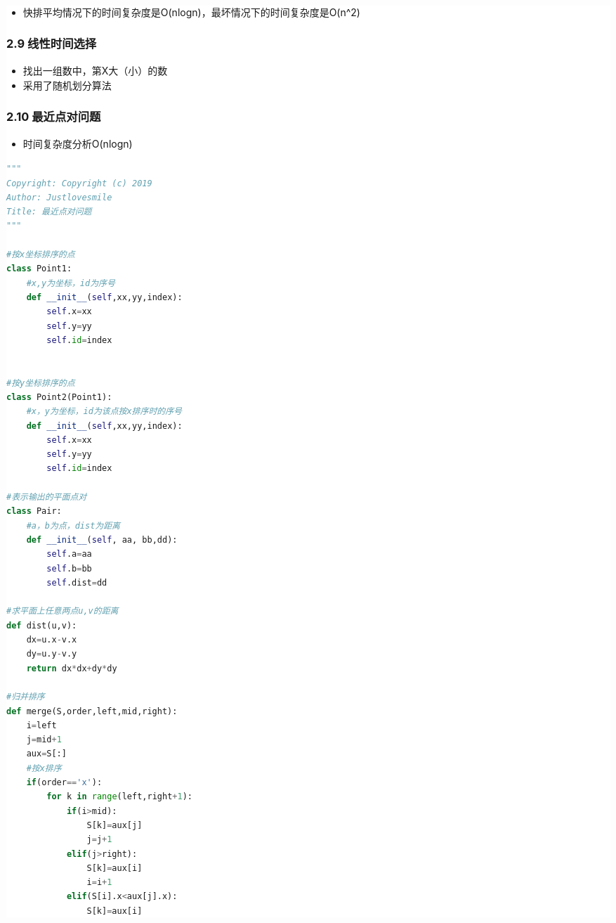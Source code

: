 - 快排平均情况下的时间复杂度是O(nlogn)，最坏情况下的时间复杂度是O(n^2)

### 2.9 线性时间选择

- 找出一组数中，第X大（小）的数
- 采用了随机划分算法

### 2.10 最近点对问题

- 时间复杂度分析O(nlogn)

```python
"""
Copyright: Copyright (c) 2019
Author: Justlovesmile
Title: 最近点对问题
"""

#按x坐标排序的点
class Point1:
    #x,y为坐标，id为序号
    def __init__(self,xx,yy,index):
        self.x=xx
        self.y=yy
        self.id=index


#按y坐标排序的点
class Point2(Point1):
    #x，y为坐标，id为该点按x排序时的序号
    def __init__(self,xx,yy,index):
        self.x=xx
        self.y=yy
        self.id=index
        
#表示输出的平面点对
class Pair:
    #a，b为点，dist为距离
    def __init__(self, aa, bb,dd):
        self.a=aa
        self.b=bb
        self.dist=dd
    
#求平面上任意两点u,v的距离
def dist(u,v):
    dx=u.x-v.x
    dy=u.y-v.y
    return dx*dx+dy*dy

#归并排序
def merge(S,order,left,mid,right):
    i=left
    j=mid+1
    aux=S[:]
    #按x排序
    if(order=='x'):
        for k in range(left,right+1):
            if(i>mid):
                S[k]=aux[j]
                j=j+1
            elif(j>right):
                S[k]=aux[i]
                i=i+1
            elif(S[i].x<aux[j].x):
                S[k]=aux[i]
```